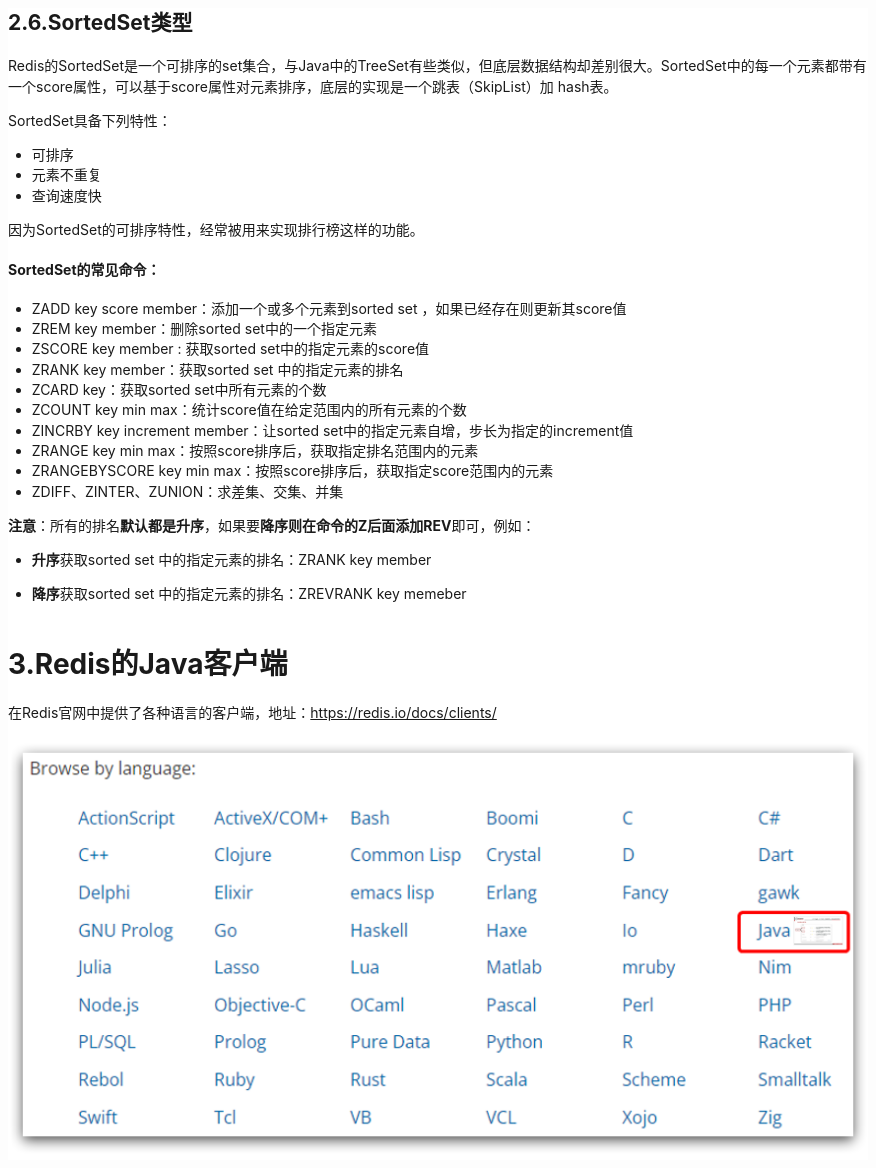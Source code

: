 ## 2.6.SortedSet类型

Redis的SortedSet是一个可排序的set集合，与Java中的TreeSet有些类似，但底层数据结构却差别很大。SortedSet中的每一个元素都带有一个score属性，可以基于score属性对元素排序，底层的实现是一个跳表（SkipList）加 hash表。

SortedSet具备下列特性：

- 可排序
- 元素不重复
- 查询速度快

因为SortedSet的可排序特性，经常被用来实现排行榜这样的功能。



#### SortedSet的常见命令：

- ZADD key score member：添加一个或多个元素到sorted set ，如果已经存在则更新其score值
- ZREM key member：删除sorted set中的一个指定元素
- ZSCORE key member : 获取sorted set中的指定元素的score值
- ZRANK key member：获取sorted set 中的指定元素的排名
- ZCARD key：获取sorted set中所有元素的个数
- ZCOUNT key min max：统计score值在给定范围内的所有元素的个数
- ZINCRBY key increment member：让sorted set中的指定元素自增，步长为指定的increment值
- ZRANGE key min max：按照score排序后，获取指定排名范围内的元素
- ZRANGEBYSCORE key min max：按照score排序后，获取指定score范围内的元素
- ZDIFF、ZINTER、ZUNION：求差集、交集、并集

**注意**：所有的排名**默认都是升序**，如果要**降序则在命令的Z后面添加REV**即可，例如：

- **升序**获取sorted set 中的指定元素的排名：ZRANK key member

- **降序**获取sorted set 中的指定元素的排名：ZREVRANK key memeber



# 3.Redis的Java客户端

在Redis官网中提供了各种语言的客户端，地址：https://redis.io/docs/clients/

![](assets/9f68ivq.png)

